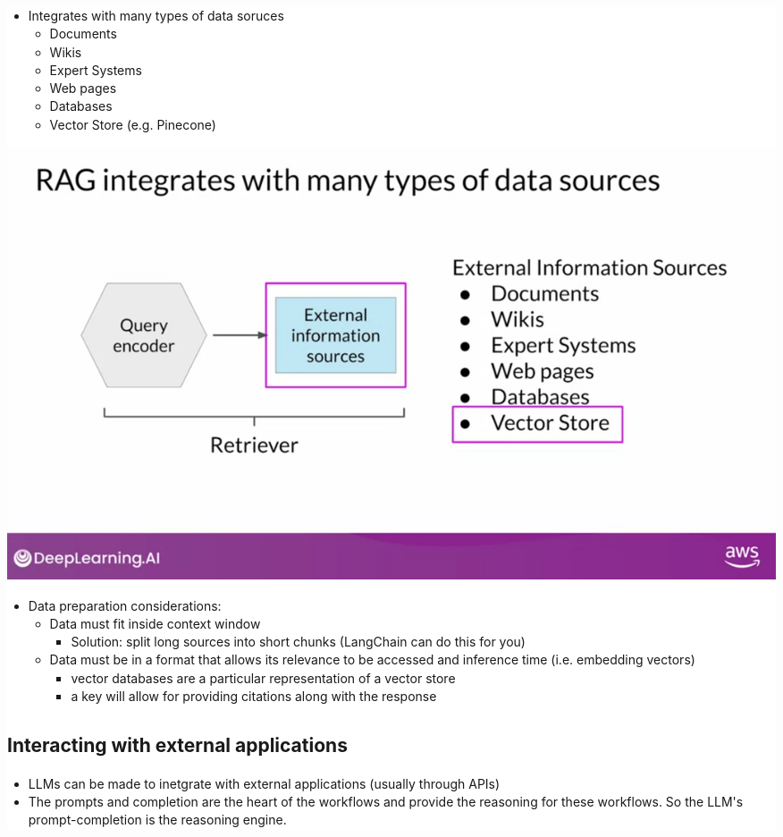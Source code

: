 
- Integrates with many types of data soruces
  - Documents
  - Wikis
  - Expert Systems
  - Web pages
  - Databases
  - Vector Store (e.g. Pinecone)

![RAG: Data Sources](images/rag_data_sources.png)

- Data preparation considerations:
  - Data must fit inside context window
    - Solution: split long sources into short chunks (LangChain can do this for you)
  - Data must be in a format that allows its relevance to be accessed and inference time (i.e. embedding vectors)
    - vector databases are a particular representation of a vector store
    - a key will allow for providing citations along with the response

## Interacting with external applications

- LLMs can be made to inetgrate with external applications (usually through APIs)
- The prompts and completion are the heart of the workflows and provide the reasoning for these workflows. So the LLM's prompt-completion is the reasoning engine.
